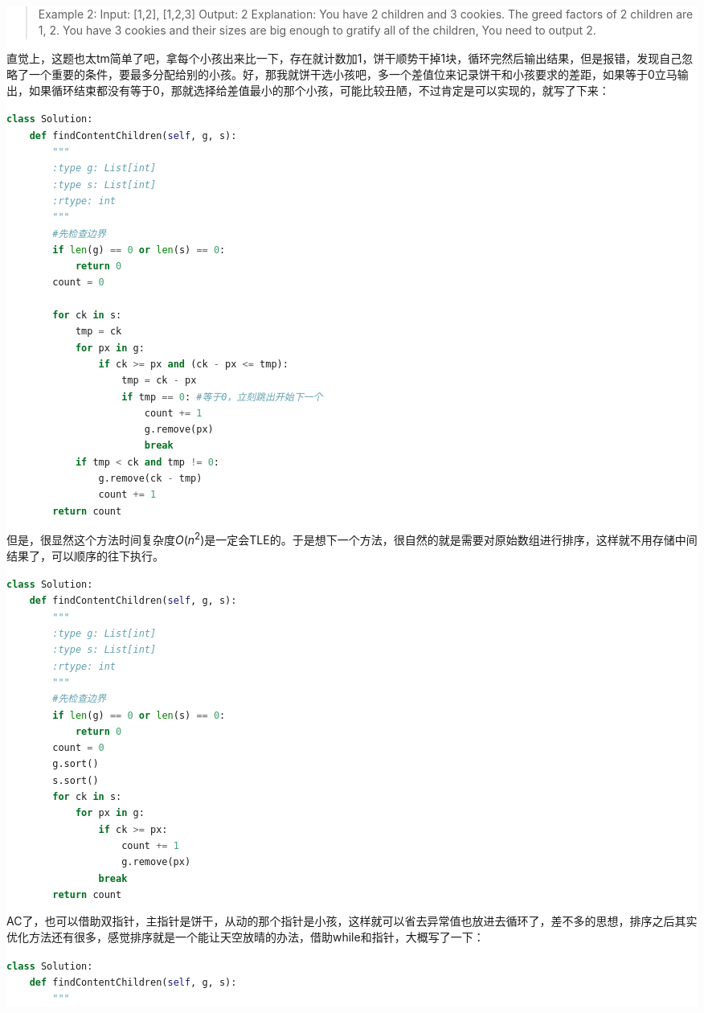 > Example 2:
Input: [1,2], [1,2,3]
Output: 2
Explanation: You have 2 children and 3 cookies. The greed factors of 2 children are 1, 2. 
You have 3 cookies and their sizes are big enough to gratify all of the children, 
You need to output 2.

直觉上，这题也太tm简单了吧，拿每个小孩出来比一下，存在就计数加1，饼干顺势干掉1块，循环完然后输出结果，但是报错，发现自己忽略了一个重要的条件，要最多分配给别的小孩。好，那我就饼干选小孩吧，多一个差值位来记录饼干和小孩要求的差距，如果等于0立马输出，如果循环结束都没有等于0，那就选择给差值最小的那个小孩，可能比较丑陋，不过肯定是可以实现的，就写了下来：
```python
class Solution:
    def findContentChildren(self, g, s):
        """
        :type g: List[int]
        :type s: List[int]
        :rtype: int
        """
        #先检查边界
        if len(g) == 0 or len(s) == 0:
            return 0
        count = 0

        for ck in s:
            tmp = ck
            for px in g:
                if ck >= px and (ck - px <= tmp):
                    tmp = ck - px
                    if tmp == 0: #等于0，立刻跳出开始下一个
                        count += 1
                        g.remove(px)
                        break
            if tmp < ck and tmp != 0:
                g.remove(ck - tmp)
                count += 1
        return count
```
但是，很显然这个方法时间复杂度$O(n^2)$是一定会TLE的。于是想下一个方法，很自然的就是需要对原始数组进行排序，这样就不用存储中间结果了，可以顺序的往下执行。
```python
class Solution:
    def findContentChildren(self, g, s):
        """
        :type g: List[int]
        :type s: List[int]
        :rtype: int
        """
        #先检查边界
        if len(g) == 0 or len(s) == 0:
            return 0
        count = 0
        g.sort()
        s.sort()
        for ck in s:
            for px in g:
                if ck >= px:
                    count += 1
                    g.remove(px)
                break
        return count
```
AC了，也可以借助双指针，主指针是饼干，从动的那个指针是小孩，这样就可以省去异常值也放进去循环了，差不多的思想，排序之后其实优化方法还有很多，感觉排序就是一个能让天空放晴的办法，借助while和指针，大概写了一下：
```python
class Solution:
    def findContentChildren(self, g, s):
        """
```